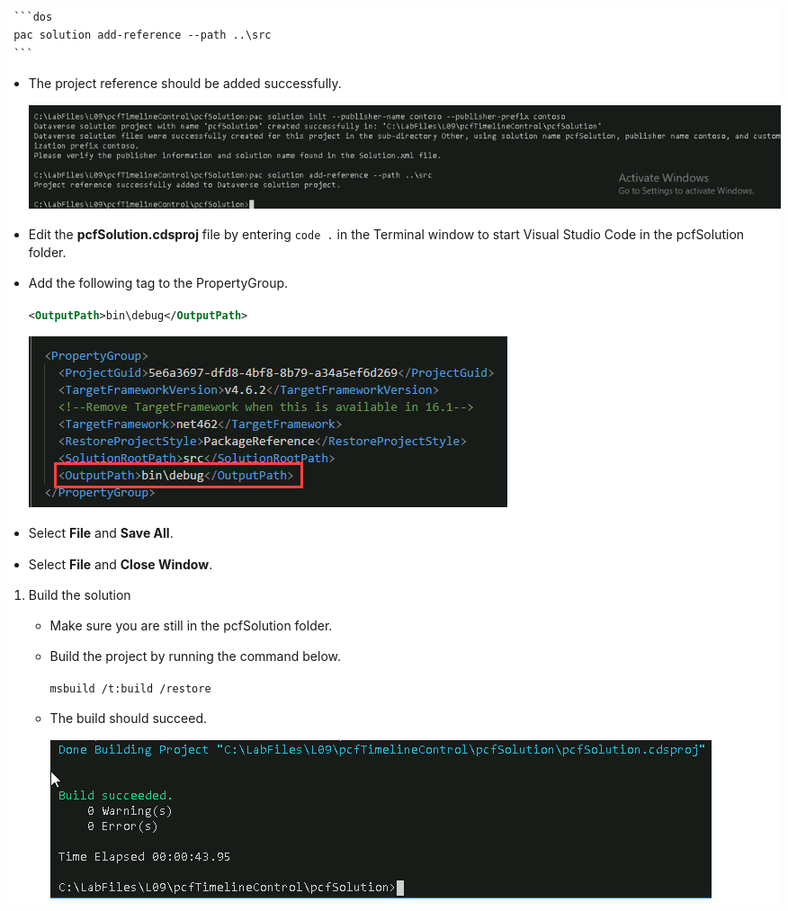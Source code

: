      ```dos
     pac solution add-reference --path ..\src
     ```

   - The project reference should be added successfully.

     ![Add project reference - screenshot](../images/L07/solution-reference-added.png)

   - Edit the **pcfSolution.cdsproj** file  by entering `code .` in the Terminal window to start Visual Studio Code in the pcfSolution folder.

   - Add the following tag to the PropertyGroup.

     ```xml
     <OutputPath>bin\debug</OutputPath>
     ```

     ![Property Group in solution file - screenshot](../images/L07/output-path.png)

   - Select **File** and **Save All**.

   - Select **File** and **Close Window**.

1. Build the solution

   - Make sure you are still in the pcfSolution folder.

   - Build the project by running the command below.

     ```dos
     msbuild /t:build /restore
     ```

   - The build should succeed.

     ![Build result - screenshot](../images/L07/build-result.png)
